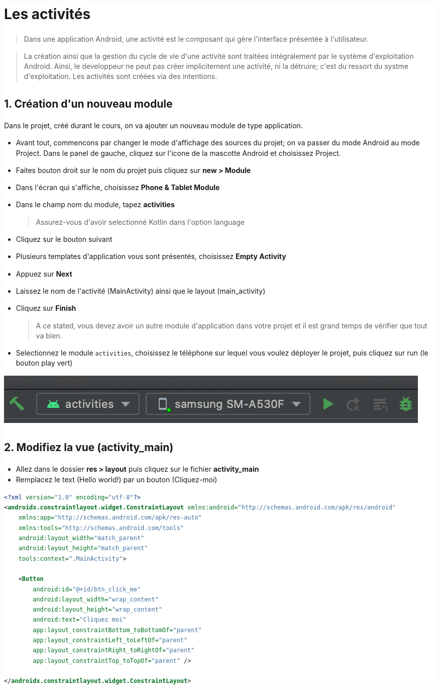 # Les activités
> Dans une application Android, une activité est le composant qui gère l'interface présentée à l'utilisateur.

> La création ainsi que la gestion du cycle de vie d'une activité sont traitées intégralement par le système d'exploitation Android. Ainsi, le developpeur ne peut pas créer implicitement une activité, ni la détruire; c'est du ressort du systme d'exploitation. Les activités sont créées via des intentions. 

## 1. Création d'un nouveau module 
Dans le projet, créé durant le cours, on va ajouter un nouveau module de type application. 

- Avant tout, commencons par changer le mode d'affichage des sources du projet; on va passer du mode Android au mode Project. 
Dans le panel de gauche, cliquez sur l'icone de la mascotte Android et choisissez Project. 
- Faites bouton droit sur le nom du projet puis cliquez sur **new > Module**
- Dans l'écran qui s'affiche, choisissez **Phone & Tablet Module**
- Dans le champ nom du module, tapez **activities**
    > Assurez-vous d'avoir selectionné Kotlin dans l'option language
- Cliquez sur le bouton suivant 
- Plusieurs templates d'application vous sont présentés, choisissez **Empty Activity**
- Appuez sur **Next**
- Laissez le nom de l'activité (MainActivity) ainsi que le layout (main_activity)
- Cliquez sur **Finish**
  > A ce stated, vous devez avoir un autre module d'application dans votre projet et il est grand temps de vérifier que tout va bien. 
  
- Selectionnez le module `activities`, choisissez le téléphone sur lequel vous voulez déployer le projet, puis cliquez sur run (le bouton play vert) 

![Compilez](/run.png "Compilez le projet")

## 2. Modifiez la vue (activity_main)
- Allez dans le dossier **res > layout** puis cliquez sur le fichier **activity_main**
- Remplacez le text (Hello world!) par un bouton (Cliquez-moi)
```xml
<?xml version="1.0" encoding="utf-8"?>
<androidx.constraintlayout.widget.ConstraintLayout xmlns:android="http://schemas.android.com/apk/res/android"
    xmlns:app="http://schemas.android.com/apk/res-auto"
    xmlns:tools="http://schemas.android.com/tools"
    android:layout_width="match_parent"
    android:layout_height="match_parent"
    tools:context=".MainActivity">

    <Button
        android:id="@+id/btn_click_me"
        android:layout_width="wrap_content"
        android:layout_height="wrap_content"
        android:text="Cliquez moi"
        app:layout_constraintBottom_toBottomOf="parent"
        app:layout_constraintLeft_toLeftOf="parent"
        app:layout_constraintRight_toRightOf="parent"
        app:layout_constraintTop_toTopOf="parent" />

</androidx.constraintlayout.widget.ConstraintLayout>
```